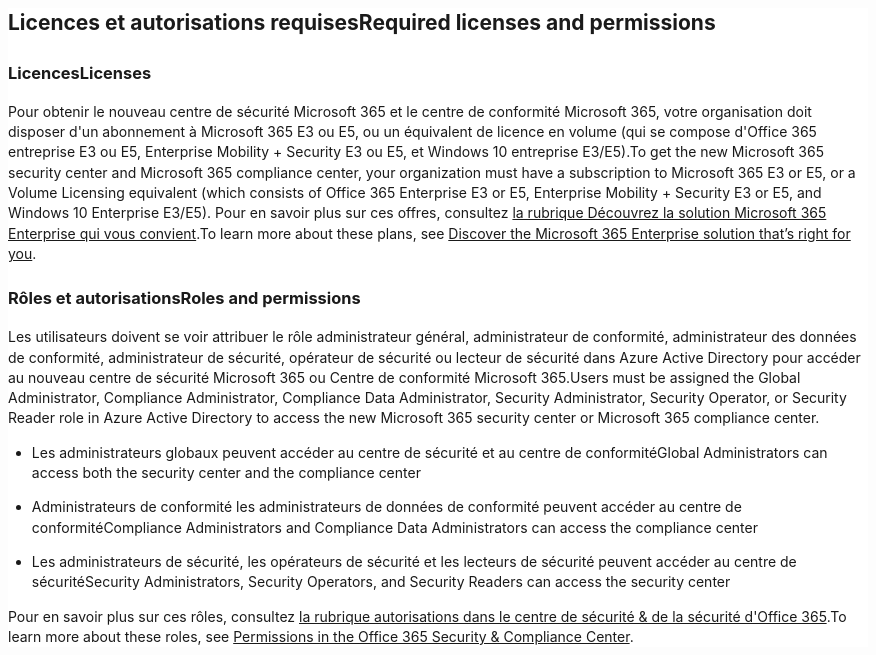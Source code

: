 ## <a name="required-licenses-and-permissions"></a><span data-ttu-id="7c8af-145">Licences et autorisations requises</span><span class="sxs-lookup"><span data-stu-id="7c8af-145">Required licenses and permissions</span></span>

### <a name="licenses"></a><span data-ttu-id="7c8af-146">Licences</span><span class="sxs-lookup"><span data-stu-id="7c8af-146">Licenses</span></span>

<span data-ttu-id="7c8af-147">Pour obtenir le nouveau centre de sécurité Microsoft 365 et le centre de conformité Microsoft 365, votre organisation doit disposer d'un abonnement à Microsoft 365 E3 ou E5, ou un équivalent de licence en volume (qui se compose d'Office 365 entreprise E3 ou E5, Enterprise Mobility + Security E3 ou E5, et Windows 10 entreprise E3/E5).</span><span class="sxs-lookup"><span data-stu-id="7c8af-147">To get the new Microsoft 365 security center and Microsoft 365 compliance center, your organization must have a subscription to Microsoft 365 E3 or E5, or a Volume Licensing equivalent (which consists of Office 365 Enterprise E3 or E5, Enterprise Mobility + Security E3 or E5, and Windows 10 Enterprise E3/E5).</span></span> <span data-ttu-id="7c8af-148">Pour en savoir plus sur ces offres, consultez [la rubrique Découvrez la solution Microsoft 365 Enterprise qui vous convient](https://www.microsoft.com/microsoft-365/compare-all-microsoft-365-plans).</span><span class="sxs-lookup"><span data-stu-id="7c8af-148">To learn more about these plans, see [Discover the Microsoft 365 Enterprise solution that’s right for you](https://www.microsoft.com/microsoft-365/compare-all-microsoft-365-plans).</span></span>

### <a name="roles-and-permissions"></a><span data-ttu-id="7c8af-149">Rôles et autorisations</span><span class="sxs-lookup"><span data-stu-id="7c8af-149">Roles and permissions</span></span>

<span data-ttu-id="7c8af-150">Les utilisateurs doivent se voir attribuer le rôle administrateur général, administrateur de conformité, administrateur des données de conformité, administrateur de sécurité, opérateur de sécurité ou lecteur de sécurité dans Azure Active Directory pour accéder au nouveau centre de sécurité Microsoft 365 ou Centre de conformité Microsoft 365.</span><span class="sxs-lookup"><span data-stu-id="7c8af-150">Users must be assigned the Global Administrator, Compliance Administrator, Compliance Data Administrator, Security Administrator, Security Operator, or Security Reader role in Azure Active Directory to access the new Microsoft 365 security center or Microsoft 365 compliance center.</span></span>

- <span data-ttu-id="7c8af-151">Les administrateurs globaux peuvent accéder au centre de sécurité et au centre de conformité</span><span class="sxs-lookup"><span data-stu-id="7c8af-151">Global Administrators can access both the security center and the compliance center</span></span>

- <span data-ttu-id="7c8af-152">Administrateurs de conformité les administrateurs de données de conformité peuvent accéder au centre de conformité</span><span class="sxs-lookup"><span data-stu-id="7c8af-152">Compliance Administrators and Compliance Data Administrators can access the compliance center</span></span>

- <span data-ttu-id="7c8af-153">Les administrateurs de sécurité, les opérateurs de sécurité et les lecteurs de sécurité peuvent accéder au centre de sécurité</span><span class="sxs-lookup"><span data-stu-id="7c8af-153">Security Administrators, Security Operators, and Security Readers can access the security center</span></span>

 <span data-ttu-id="7c8af-154">Pour en savoir plus sur ces rôles, consultez [la rubrique autorisations dans le centre de sécurité & de la sécurité d'Office 365](permissions-in-the-security-and-compliance-center.md).</span><span class="sxs-lookup"><span data-stu-id="7c8af-154">To learn more about these roles, see [Permissions in the Office 365 Security & Compliance Center](permissions-in-the-security-and-compliance-center.md).</span></span>
 